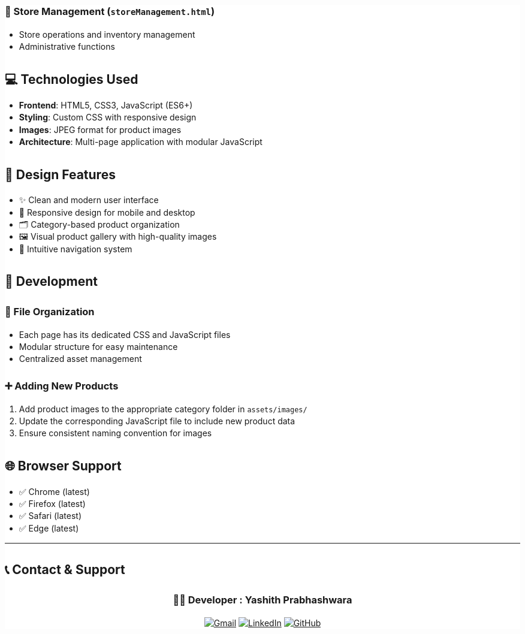 ### 🏪 Store Management (`storeManagement.html`)
- Store operations and inventory management
- Administrative functions

## 💻 Technologies Used

- **Frontend**: HTML5, CSS3, JavaScript (ES6+)
- **Styling**: Custom CSS with responsive design
- **Images**: JPEG format for product images
- **Architecture**: Multi-page application with modular JavaScript

## 🎨 Design Features

- ✨ Clean and modern user interface
- 📱 Responsive design for mobile and desktop
- 🗂️ Category-based product organization
- 🖼️ Visual product gallery with high-quality images
- 🧭 Intuitive navigation system

## 🔧 Development

### 📂 File Organization
- Each page has its dedicated CSS and JavaScript files
- Modular structure for easy maintenance
- Centralized asset management

### ➕ Adding New Products
1. Add product images to the appropriate category folder in `assets/images/`
2. Update the corresponding JavaScript file to include new product data
3. Ensure consistent naming convention for images

## 🌐 Browser Support

- ✅ Chrome (latest)
- ✅ Firefox (latest)
- ✅ Safari (latest)
- ✅ Edge (latest)

---

## 📞 Contact & Support

<div align="center">

### 👨‍💻 Developer : Yashith Prabhashwara

[![Gmail](https://img.shields.io/badge/Gmail-D14836?style=for-the-badge&logo=gmail&logoColor=white)](mailto:yasithprabaswara1@gmail.com)
[![LinkedIn](https://img.shields.io/badge/LinkedIn-0077B5?style=for-the-badge&logo=linkedin&logoColor=white)](https://www.linkedin.com/in/yashith-prabhashwara-a1aa471a6/)
[![GitHub](https://img.shields.io/badge/GitHub-100000?style=for-the-badge&logo=github&logoColor=white)](https://github.com/yasith-1)
